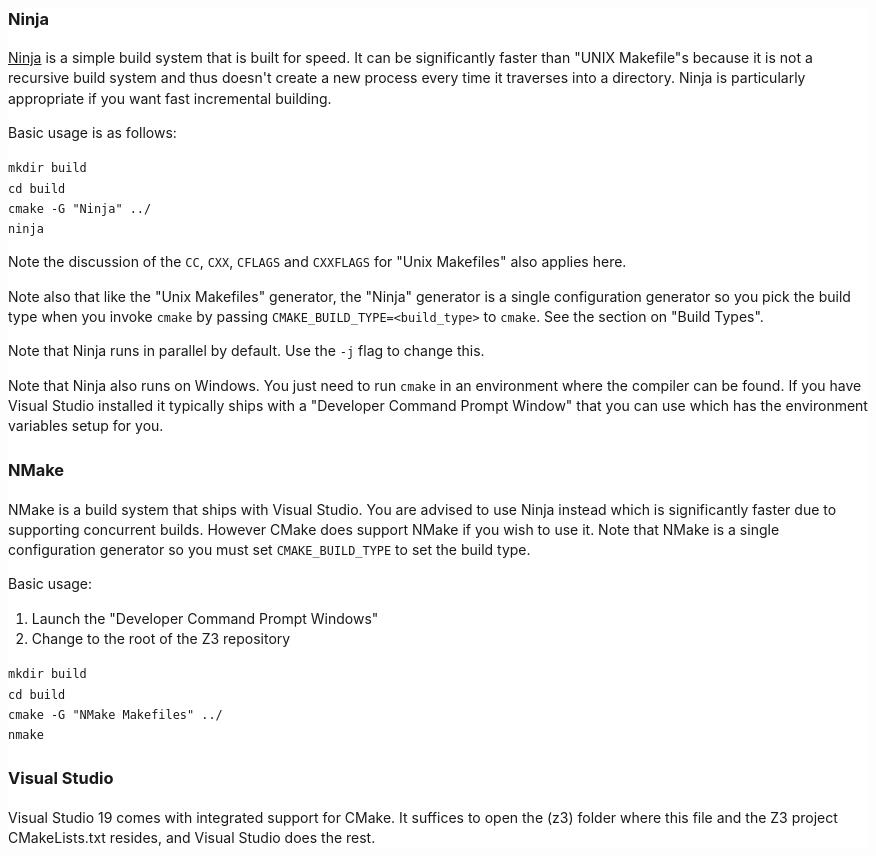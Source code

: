 
### Ninja

[Ninja](https://ninja-build.org/) is a simple build system that is built for speed.
It can be significantly faster than "UNIX Makefile"s because it is not a recursive
build system and thus doesn't create a new process every time it traverses into a directory.
Ninja is particularly appropriate if you want fast incremental building.

Basic usage is as follows:

```
mkdir build
cd build
cmake -G "Ninja" ../
ninja
```

Note the discussion of the ``CC``, ``CXX``, ``CFLAGS`` and ``CXXFLAGS`` for "Unix Makefiles"
also applies here.

Note also that like the "Unix Makefiles" generator, the "Ninja" generator is a single configuration
generator so you pick the build type when you invoke ``cmake`` by passing ``CMAKE_BUILD_TYPE=<build_type>``
to ``cmake``. See the section on "Build Types".

Note that Ninja runs in parallel by default. Use the ``-j`` flag to change this.

Note that Ninja also runs on Windows. You just need to run ``cmake`` in an
environment where the compiler can be found. If you have Visual Studio
installed it typically ships with a "Developer Command Prompt Window" that you
can use which has the environment variables setup for you.

### NMake

NMake is a build system that ships with Visual Studio. You are advised to use
Ninja instead which is significantly faster due to supporting concurrent
builds. However CMake does support NMake if you wish to use it. Note that
NMake is a single configuration generator so you must set ``CMAKE_BUILD_TYPE``
to set the build type.

Basic usage:

1. Launch the "Developer Command Prompt Windows"
2. Change to the root of the Z3 repository

```
mkdir build
cd build
cmake -G "NMake Makefiles" ../
nmake
```

### Visual Studio

Visual Studio 19 comes with integrated support for CMake.
It suffices to open the (z3) folder where this file and the Z3 project CMakeLists.txt resides, 
and Visual Studio does the rest.
